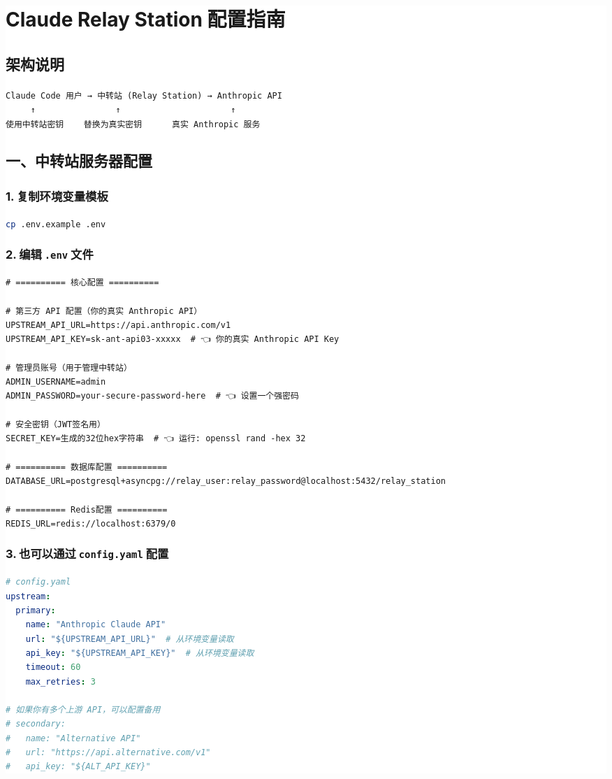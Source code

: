 # Claude Relay Station 配置指南

## 架构说明

```
Claude Code 用户 → 中转站 (Relay Station) → Anthropic API
     ↑                ↑                      ↑
使用中转站密钥    替换为真实密钥      真实 Anthropic 服务
```

## 一、中转站服务器配置

### 1. 复制环境变量模板
```bash
cp .env.example .env
```

### 2. 编辑 `.env` 文件

```env
# ========== 核心配置 ==========

# 第三方 API 配置（你的真实 Anthropic API）
UPSTREAM_API_URL=https://api.anthropic.com/v1
UPSTREAM_API_KEY=sk-ant-api03-xxxxx  # 👈 你的真实 Anthropic API Key

# 管理员账号（用于管理中转站）
ADMIN_USERNAME=admin
ADMIN_PASSWORD=your-secure-password-here  # 👈 设置一个强密码

# 安全密钥（JWT签名用）
SECRET_KEY=生成的32位hex字符串  # 👈 运行: openssl rand -hex 32

# ========== 数据库配置 ==========
DATABASE_URL=postgresql+asyncpg://relay_user:relay_password@localhost:5432/relay_station

# ========== Redis配置 ==========
REDIS_URL=redis://localhost:6379/0
```

### 3. 也可以通过 `config.yaml` 配置

```yaml
# config.yaml
upstream:
  primary:
    name: "Anthropic Claude API"
    url: "${UPSTREAM_API_URL}"  # 从环境变量读取
    api_key: "${UPSTREAM_API_KEY}"  # 从环境变量读取
    timeout: 60
    max_retries: 3

# 如果你有多个上游 API，可以配置备用
# secondary:
#   name: "Alternative API"
#   url: "https://api.alternative.com/v1"
#   api_key: "${ALT_API_KEY}"
```
